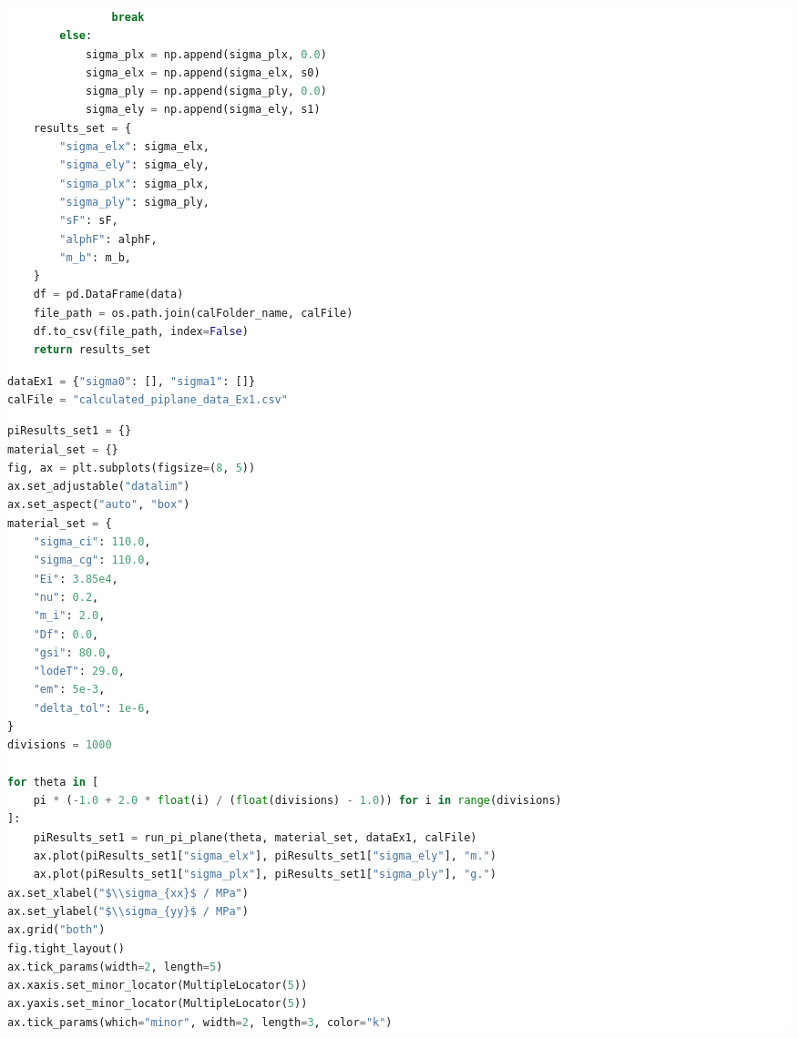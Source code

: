 ```python
                break
        else:
            sigma_plx = np.append(sigma_plx, 0.0)
            sigma_elx = np.append(sigma_elx, s0)
            sigma_ply = np.append(sigma_ply, 0.0)
            sigma_ely = np.append(sigma_ely, s1)
    results_set = {
        "sigma_elx": sigma_elx,
        "sigma_ely": sigma_ely,
        "sigma_plx": sigma_plx,
        "sigma_ply": sigma_ply,
        "sF": sF,
        "alphF": alphF,
        "m_b": m_b,
    }
    df = pd.DataFrame(data)
    file_path = os.path.join(calFolder_name, calFile)
    df.to_csv(file_path, index=False)
    return results_set
```

```python
dataEx1 = {"sigma0": [], "sigma1": []}
calFile = "calculated_piplane_data_Ex1.csv"
```

```python
piResults_set1 = {}
material_set = {}
fig, ax = plt.subplots(figsize=(8, 5))
ax.set_adjustable("datalim")
ax.set_aspect("auto", "box")
material_set = {
    "sigma_ci": 110.0,
    "sigma_cg": 110.0,
    "Ei": 3.85e4,
    "nu": 0.2,
    "m_i": 2.0,
    "Df": 0.0,
    "gsi": 80.0,
    "lodeT": 29.0,
    "em": 5e-3,
    "delta_tol": 1e-6,
}
divisions = 1000

for theta in [
    pi * (-1.0 + 2.0 * float(i) / (float(divisions) - 1.0)) for i in range(divisions)
]:
    piResults_set1 = run_pi_plane(theta, material_set, dataEx1, calFile)
    ax.plot(piResults_set1["sigma_elx"], piResults_set1["sigma_ely"], "m.")
    ax.plot(piResults_set1["sigma_plx"], piResults_set1["sigma_ply"], "g.")
ax.set_xlabel("$\\sigma_{xx}$ / MPa")
ax.set_ylabel("$\\sigma_{yy}$ / MPa")
ax.grid("both")
fig.tight_layout()
ax.tick_params(width=2, length=5)
ax.xaxis.set_minor_locator(MultipleLocator(5))
ax.yaxis.set_minor_locator(MultipleLocator(5))
ax.tick_params(which="minor", width=2, length=3, color="k")
```
